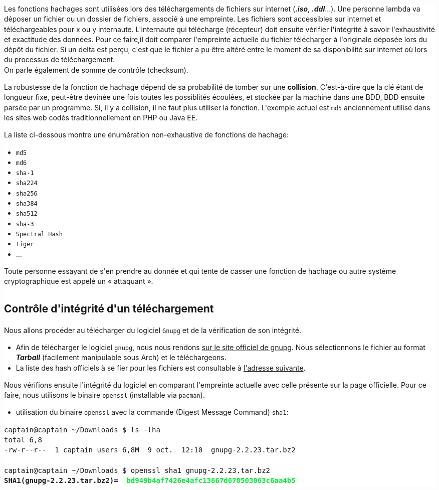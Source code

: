 Les fonctions hachages sont utilisées lors des téléchargements de fichiers sur internet (__*.iso*__, __*.ddl*__...). Une personne lambda va déposer un fichier ou un dossier de fichiers, associé à une empreinte. Les fichiers sont accessibles sur internet et téléchargeables pour x ou y internaute.
L'internaute qui télécharge (récepteur) doit ensuite vérifier l'intégrité à savoir l'exhaustivité et exactitude des données. Pour ce faire,il doit comparer l'empreinte actuelle du fichier télécharger à l'originale déposée lors du dépôt du fichier. Si un delta est perçu, c'est que le fichier a pu être altéré entre le moment de sa disponibilité sur internet où lors du processus de téléchargement.  
On parle également de somme de contrôle (checksum).      

La robustesse de la fonction de hachage dépend de sa probabilité de tomber sur une __collision__. C'est-à-dire que la clé étant de longueur fixe, peut-être devinée une fois toutes les possiblités écoulées, et stockée par la machine dans une BDD, BDD ensuite parsée par un programme. Si, il y a collision, il ne faut plus utiliser la fonction. L'exemple actuel est `md5` anciennement utilisé dans les sites web codés traditionnellement en PHP ou Java EE.   

La liste ci-dessous montre une énumération non-exhaustive de fonctions de hachage:
- `md5`
- `md6` 
- `sha-1`
- `sha224`
- `sha256`
- `sha384`
- `sha512`
- `sha-3`
- `Spectral Hash`
- `Tiger`
- ...

Toute personne essayant de s'en prendre au donnée et qui tente de casser une fonction de hachage ou autre système cryptographique est appelé un « attaquant ».  

## Contrôle d'intégrité d'un téléchargement

Nous allons procéder au télécharger du logiciel `Gnupg` et de la vérification de son intégrité.  

- Afin de télécharger le logiciel `gnupg`, nous nous rendons [sur le site officiel de gnupg](https://www.gnupg.org/download/). Nous sélectionnons le fichier au format __*Tarball*__ (facilement manipulable sous Arch) et le téléchargeons.  
- La liste des hash officiels à se fier pour les fichiers est consultable à [l'adresse suivante](https://www.gnupg.org/download/integrity_check.html).   

Nous vérifions ensuite l'intégrité du logiciel en comparant l'empreinte actuelle avec celle présente sur la page officielle. Pour ce faire, nous utilisons le binaire `openssl` (installable via `pacman`).
- utilisation du binaire `openssl` avec la commande (Digest Message Command) `sha1`:  
<pre>
captain@captain ~/Downloads $ ls -lha
total 6,8
-rw-r--r--  1 captain users 6,8M  9 oct.  12:10  gnupg-2.2.23.tar.bz2  

captain@captain ~/Downloads $ openssl sha1 gnupg-2.2.23.tar.bz2
<strong>SHA1(gnupg-2.2.23.tar.bz2)= <span style="color:#0E3;"> bd949b4af7426e4afc13667d678503063c6aa4b5</span></strong>
</pre>   

